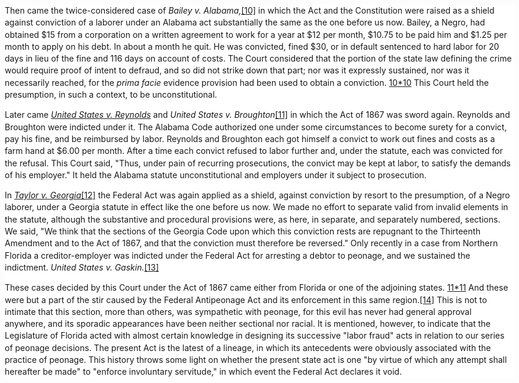 Then came the twice-considered case of _Bailey v. Alabama,_[\[10\]](https://scholar.google.com/scholar_case?case=12081273216144370314#[10]) in which the Act and the Constitution were raised as a shield against conviction of a laborer under an Alabama act substantially the same as the one before us now. Bailey, a Negro, had obtained $15 from a corporation on a written agreement to work for a year at $12 per month, $10.75 to be paid him and $1.25 per month to apply on his debt. In about a month he quit. He was convicted, fined $30, or in default sentenced to hard labor for 20 days in lieu of the fine and 116 days on account of costs. The Court considered that the portion of the state law defining the crime would require proof of intent to defraud, and so did not strike down that part; nor was it expressly sustained, nor was it necessarily reached, for the _prima facie_ evidence provision had been used to obtain a conviction. [10](https://scholar.google.com/scholar_case?case=12081273216144370314#p10)[\*10](https://scholar.google.com/scholar_case?case=12081273216144370314#p10) This Court held the presumption, in such a context, to be unconstitutional.

Later came [_United States v. Reynolds_](https://scholar.google.com/scholar_case?case=3192164609699750698&hl=en&as_sdt=6,34) and _United States v. Broughton_[\[11\]](https://scholar.google.com/scholar_case?case=12081273216144370314#[11]) in which the Act of 1867 was sword again. Reynolds and Broughton were indicted under it. The Alabama Code authorized one under some circumstances to become surety for a convict, pay his fine, and be reimbursed by labor. Reynolds and Broughton each got himself a convict to work out fines and costs as a farm hand at $6.00 per month. After a time each convict refused to labor further and, under the statute, each was convicted for the refusal. This Court said, "Thus, under pain of recurring prosecutions, the convict may be kept at labor, to satisfy the demands of his employer." It held the Alabama statute unconstitutional and employers under it subject to prosecution.

In [_Taylor v. Georgia_](https://scholar.google.com/scholar_case?case=15579708746439170424&hl=en&as_sdt=6,34)[\[12\]](https://scholar.google.com/scholar_case?case=12081273216144370314#[12]) the Federal Act was again applied as a shield, against conviction by resort to the presumption, of a Negro laborer, under a Georgia statute in effect like the one before us now. We made no effort to separate valid from invalid elements in the statute, although the substantive and procedural provisions were, as here, in separate, and separately numbered, sections. We said, "We think that the sections of the Georgia Code upon which this conviction rests are repugnant to the Thirteenth Amendment and to the Act of 1867, and that the conviction must therefore be reversed." Only recently in a case from Northern Florida a creditor-employer was indicted under the Federal Act for arresting a debtor to peonage, and we sustained the indictment. _United States v. Gaskin._[\[13\]](https://scholar.google.com/scholar_case?case=12081273216144370314#[13])

These cases decided by this Court under the Act of 1867 came either from Florida or one of the adjoining states. [11](https://scholar.google.com/scholar_case?case=12081273216144370314#p11)[\*11](https://scholar.google.com/scholar_case?case=12081273216144370314#p11) And these were but a part of the stir caused by the Federal Antipeonage Act and its enforcement in this same region.[\[14\]](https://scholar.google.com/scholar_case?case=12081273216144370314#[14]) This is not to intimate that this section, more than others, was sympathetic with peonage, for this evil has never had general approval anywhere, and its sporadic appearances have been neither sectional nor racial. It is mentioned, however, to indicate that the Legislature of Florida acted with almost certain knowledge in designing its successive "labor fraud" acts in relation to our series of peonage decisions. The present Act is the latest of a lineage, in which its antecedents were obviously associated with the practice of peonage. This history throws some light on whether the present state act is one "by virtue of which any attempt shall hereafter be made" to "enforce involuntary servitude," in which event the Federal Act declares it void.
